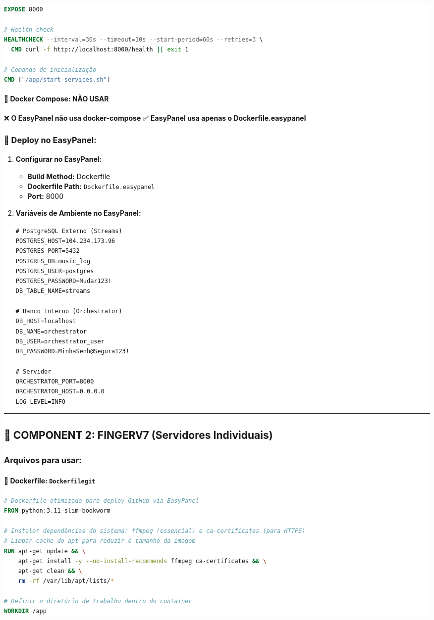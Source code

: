 ```dockerfile
EXPOSE 8000

# Health check
HEALTHCHECK --interval=30s --timeout=10s --start-period=60s --retries=3 \
  CMD curl -f http://localhost:8000/health || exit 1

# Comando de inicialização
CMD ["/app/start-services.sh"]
```

#### **📁 Docker Compose: NÃO USAR**
❌ **O EasyPanel não usa docker-compose**
✅ **EasyPanel usa apenas o Dockerfile.easypanel**

### **🚀 Deploy no EasyPanel:**

1. **Configurar no EasyPanel:**
   - **Build Method:** Dockerfile
   - **Dockerfile Path:** `Dockerfile.easypanel`
   - **Port:** 8000

2. **Variáveis de Ambiente no EasyPanel:**
   ```env
   # PostgreSQL Externo (Streams)
   POSTGRES_HOST=104.234.173.96
   POSTGRES_PORT=5432
   POSTGRES_DB=music_log
   POSTGRES_USER=postgres
   POSTGRES_PASSWORD=Mudar123!
   DB_TABLE_NAME=streams

   # Banco Interno (Orchestrator)
   DB_HOST=localhost
   DB_NAME=orchestrator
   DB_USER=orchestrator_user
   DB_PASSWORD=MinhaSenh@Segura123!

   # Servidor
   ORCHESTRATOR_PORT=8000
   ORCHESTRATOR_HOST=0.0.0.0
   LOG_LEVEL=INFO
   ```

---

## 🎵 **COMPONENT 2: FINGERV7 (Servidores Individuais)**

### **Arquivos para usar:**

#### **📁 Dockerfile: `Dockerfilegit`**
```dockerfile
# Dockerfile otimizado para deploy GitHub via EasyPanel
FROM python:3.11-slim-bookworm

# Instalar dependências do sistema: ffmpeg (essencial) e ca-certificates (para HTTPS)
# Limpar cache do apt para reduzir o tamanho da imagem
RUN apt-get update && \
    apt-get install -y --no-install-recommends ffmpeg ca-certificates && \
    apt-get clean && \
    rm -rf /var/lib/apt/lists/*

# Definir o diretório de trabalho dentro do container
WORKDIR /app

```